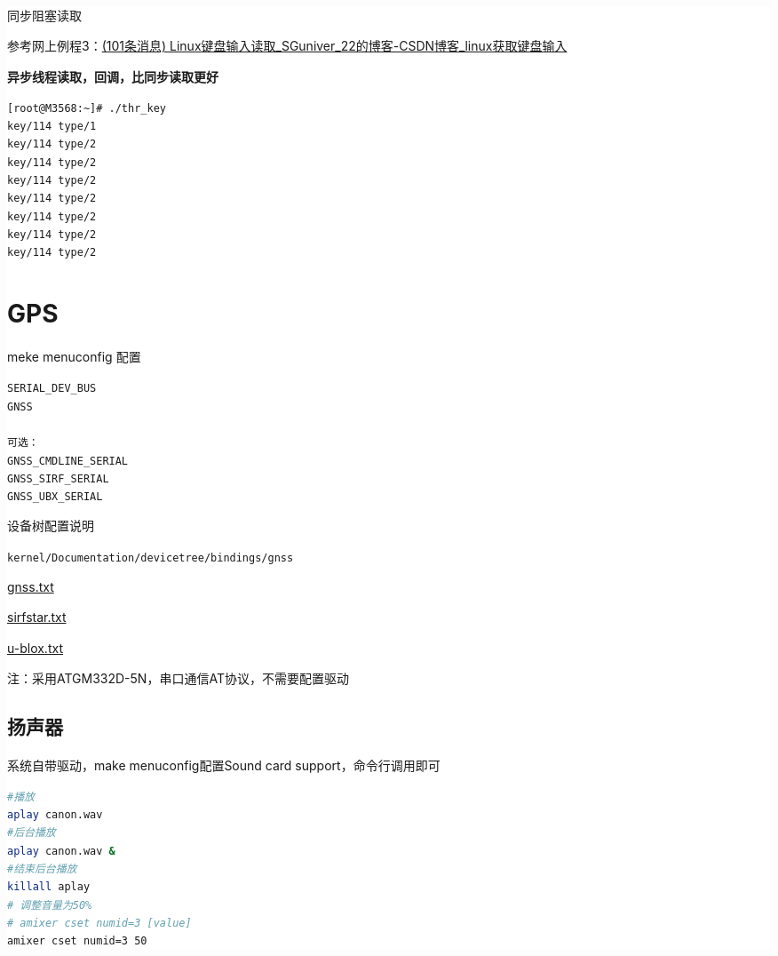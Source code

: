 同步阻塞读取

参考网上例程3：[(101条消息) Linux键盘输入读取_SGuniver_22的博客-CSDN博客_linux获取键盘输入](https://blog.csdn.net/SGuniver_22/article/details/111186317)

**异步线程读取，回调，比同步读取更好**

```bash
[root@M3568:~]# ./thr_key 
key/114 type/1
key/114 type/2
key/114 type/2
key/114 type/2
key/114 type/2
key/114 type/2
key/114 type/2
key/114 type/2
```



# GPS

meke menuconfig 配置

```bash
SERIAL_DEV_BUS
GNSS

可选：
GNSS_CMDLINE_SERIAL 
GNSS_SIRF_SERIAL
GNSS_UBX_SERIAL
```

设备树配置说明

```bash
kernel/Documentation/devicetree/bindings/gnss
```

[gnss.txt](../doc/gnss/gnss.txt)

[sirfstar.txt](../doc/gnss/sirfstar.txt)

[u-blox.txt](../doc/gnss/u-blox.txt)

注：采用ATGM332D-5N，串口通信AT协议，不需要配置驱动



## 扬声器

系统自带驱动，make menuconfig配置Sound card support，命令行调用即可

```bash
#播放
aplay canon.wav
#后台播放
aplay canon.wav &
#结束后台播放
killall aplay
# 调整音量为50%
# amixer cset numid=3 [value]
amixer cset numid=3 50
```
